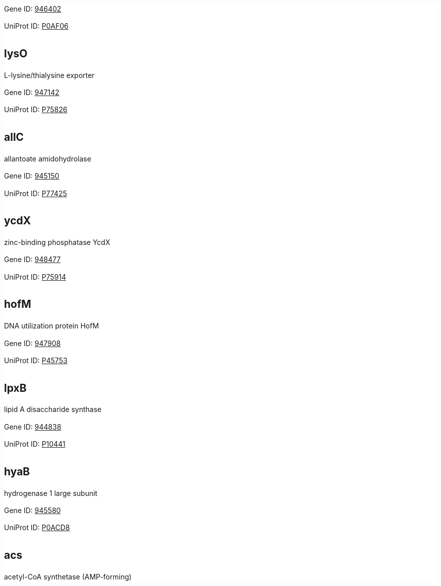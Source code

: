 Gene ID: [946402](https://www.ncbi.nlm.nih.gov/gene/946402)

UniProt ID: [P0AF06](https://www.uniprot.org/uniprotkb/P0AF06/entry)

## lysO

L-lysine/thialysine exporter

Gene ID: [947142](https://www.ncbi.nlm.nih.gov/gene/947142)

UniProt ID: [P75826](https://www.uniprot.org/uniprotkb/P75826/entry)

## allC

allantoate amidohydrolase

Gene ID: [945150](https://www.ncbi.nlm.nih.gov/gene/945150)

UniProt ID: [P77425](https://www.uniprot.org/uniprotkb/P77425/entry)

## ycdX

zinc-binding phosphatase YcdX

Gene ID: [948477](https://www.ncbi.nlm.nih.gov/gene/948477)

UniProt ID: [P75914](https://www.uniprot.org/uniprotkb/P75914/entry)

## hofM

DNA utilization protein HofM

Gene ID: [947908](https://www.ncbi.nlm.nih.gov/gene/947908)

UniProt ID: [P45753](https://www.uniprot.org/uniprotkb/P45753/entry)

## lpxB

lipid A disaccharide synthase

Gene ID: [944838](https://www.ncbi.nlm.nih.gov/gene/944838)

UniProt ID: [P10441](https://www.uniprot.org/uniprotkb/P10441/entry)

## hyaB

hydrogenase 1 large subunit

Gene ID: [945580](https://www.ncbi.nlm.nih.gov/gene/945580)

UniProt ID: [P0ACD8](https://www.uniprot.org/uniprotkb/P0ACD8/entry)

## acs

acetyl-CoA synthetase (AMP-forming)
